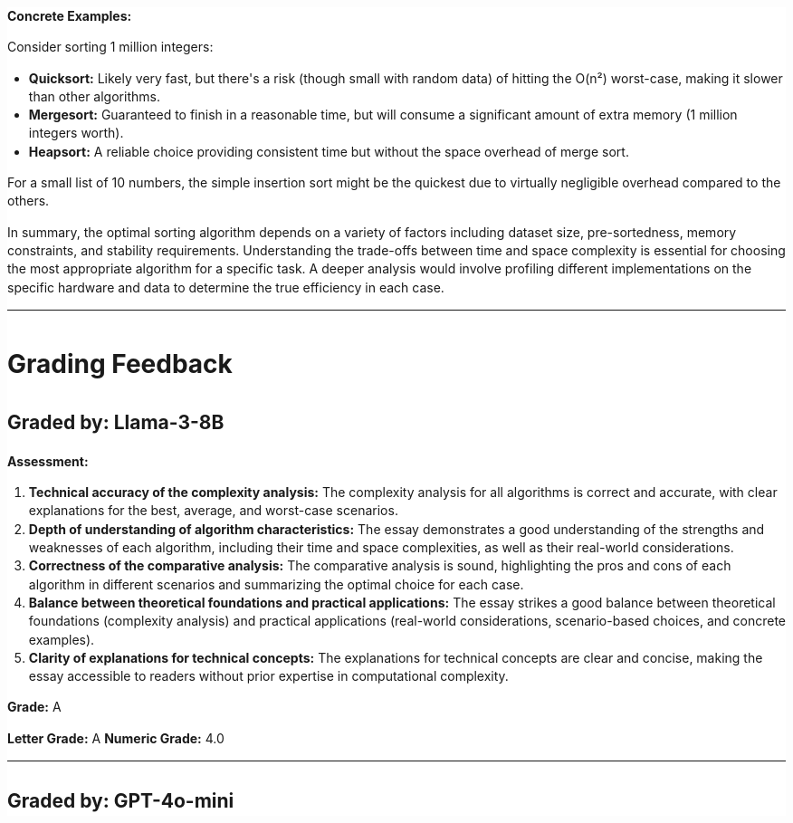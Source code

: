 
**Concrete Examples:**

Consider sorting 1 million integers:

* **Quicksort:**  Likely very fast, but there's a risk (though small with random data) of hitting the O(n²) worst-case, making it slower than other algorithms.
* **Mergesort:**  Guaranteed to finish in a reasonable time, but will consume a significant amount of extra memory (1 million integers worth).
* **Heapsort:**  A reliable choice providing consistent time but without the space overhead of merge sort.

For a small list of 10 numbers, the simple insertion sort might be the quickest due to virtually negligible overhead compared to the others.


In summary, the optimal sorting algorithm depends on a variety of factors including dataset size, pre-sortedness, memory constraints, and stability requirements. Understanding the trade-offs between time and space complexity is essential for choosing the most appropriate algorithm for a specific task. A deeper analysis would involve profiling different implementations on the specific hardware and data to determine the true efficiency in each case.


---

# Grading Feedback

## Graded by: Llama-3-8B

**Assessment:**

1. **Technical accuracy of the complexity analysis:** The complexity analysis for all algorithms is correct and accurate, with clear explanations for the best, average, and worst-case scenarios.
2. **Depth of understanding of algorithm characteristics:** The essay demonstrates a good understanding of the strengths and weaknesses of each algorithm, including their time and space complexities, as well as their real-world considerations.
3. **Correctness of the comparative analysis:** The comparative analysis is sound, highlighting the pros and cons of each algorithm in different scenarios and summarizing the optimal choice for each case.
4. **Balance between theoretical foundations and practical applications:** The essay strikes a good balance between theoretical foundations (complexity analysis) and practical applications (real-world considerations, scenario-based choices, and concrete examples).
5. **Clarity of explanations for technical concepts:** The explanations for technical concepts are clear and concise, making the essay accessible to readers without prior expertise in computational complexity.

**Grade:**
A

**Letter Grade:** A
**Numeric Grade:** 4.0

---

## Graded by: GPT-4o-mini
